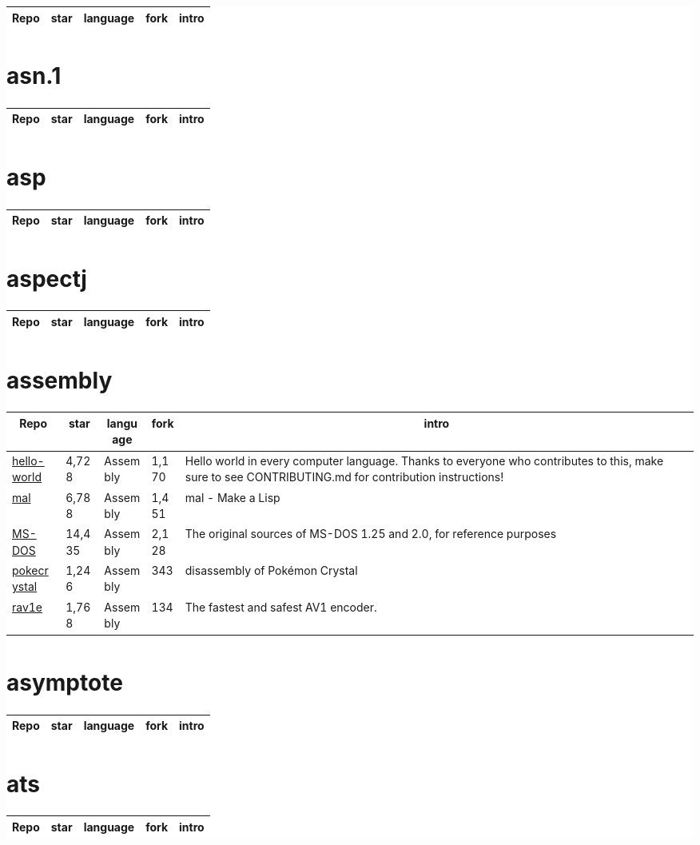 Repo|star|language|fork|intro
-|-|-|-|-



# asn.1

Repo|star|language|fork|intro
-|-|-|-|-



# asp

Repo|star|language|fork|intro
-|-|-|-|-



# aspectj

Repo|star|language|fork|intro
-|-|-|-|-



# assembly

Repo|star|language|fork|intro
-|-|-|-|-
[hello-world](https://github.com/leachim6/hello-world)|4,728|Assembly|1,170|Hello world in every computer language. Thanks to everyone who contributes to this, make sure to see CONTRIBUTING.md for contribution instructions!
[mal](https://github.com/kanaka/mal)|6,788|Assembly|1,451|mal - Make a Lisp
[MS-DOS](https://github.com/microsoft/MS-DOS)|14,435|Assembly|2,128|The original sources of MS-DOS 1.25 and 2.0, for reference purposes
[pokecrystal](https://github.com/pret/pokecrystal)|1,246|Assembly|343|disassembly of Pokémon Crystal
[rav1e](https://github.com/xiph/rav1e)|1,768|Assembly|134|The fastest and safest AV1 encoder.


# asymptote

Repo|star|language|fork|intro
-|-|-|-|-



# ats

Repo|star|language|fork|intro
-|-|-|-|-
